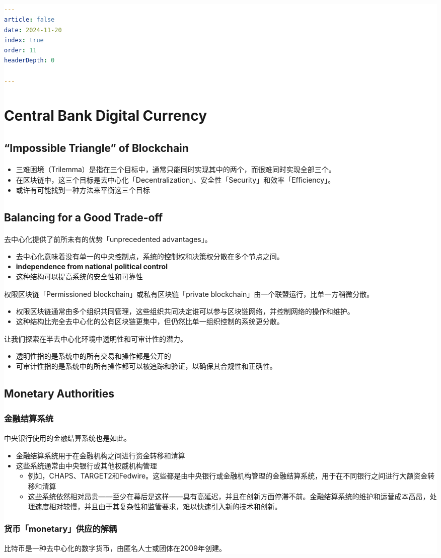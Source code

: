 ```yaml
---
article: false
date: 2024-11-20
index: true
order: 11
headerDepth: 0

---
```


# Central Bank Digital Currency

## “Impossible Triangle” of Blockchain

- 三难困境（Trilemma）是指在三个目标中，通常只能同时实现其中的两个，而很难同时实现全部三个。
- 在区块链中，这三个目标是去中心化「Decentralization」、安全性「Security」和效率「Efficiency」。
- 或许有可能找到一种方法来平衡这三个目标

## Balancing for a Good Trade-off

去中心化提供了前所未有的优势「unprecedented advantages」。

- 去中心化意味着没有单一的中央控制点，系统的控制权和决策权分散在多个节点之间。
-  **independence from national political control**
- 这种结构可以提高系统的安全性和可靠性

权限区块链「Permissioned blockchain」或私有区块链「private blockchain」由一个联盟运行，比单一方稍微分散。

- 权限区块链通常由多个组织共同管理，这些组织共同决定谁可以参与区块链网络，并控制网络的操作和维护。
- 这种结构比完全去中心化的公有区块链更集中，但仍然比单一组织控制的系统更分散。

让我们探索在半去中心化环境中透明性和可审计性的潜力。

- 透明性指的是系统中的所有交易和操作都是公开的
- 可审计性指的是系统中的所有操作都可以被追踪和验证，以确保其合规性和正确性。

## Monetary Authorities

### 金融结算系统

中央银行使用的金融结算系统也是如此。

- 金融结算系统用于在金融机构之间进行资金转移和清算
- 这些系统通常由中央银行或其他权威机构管理
  - 例如，CHAPS、TARGET2和Fedwire。这些都是由中央银行或金融机构管理的金融结算系统，用于在不同银行之间进行大额资金转移和清算
  - 这些系统依然相对昂贵——至少在幕后是这样——具有高延迟，并且在创新方面停滞不前。金融结算系统的维护和运营成本高昂，处理速度相对较慢，并且由于其复杂性和监管要求，难以快速引入新的技术和创新。

### 货币「**monetary**」供应的解耦

比特币是一种去中心化的数字货币，由匿名人士或团体在2009年创建。
